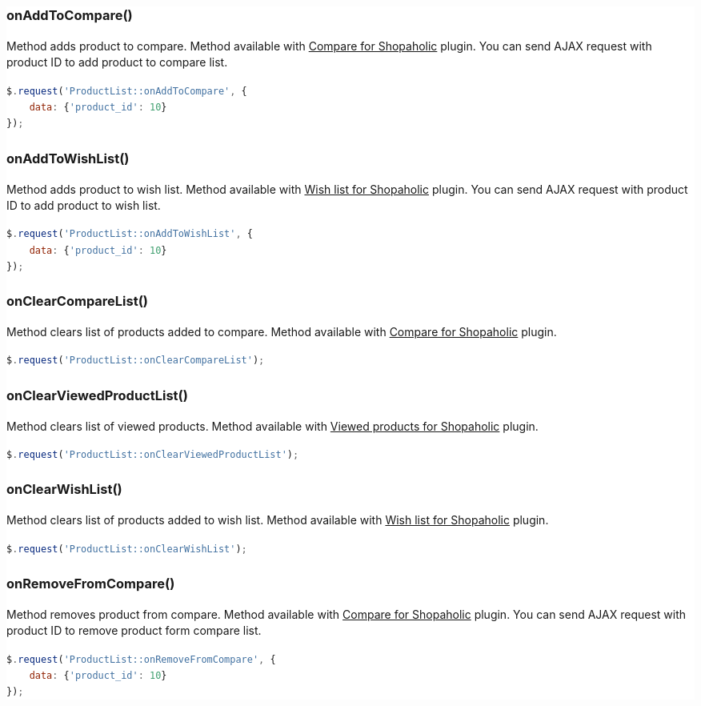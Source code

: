 ### onAddToCompare()

Method adds product to compare. Method available with [Compare for Shopaholic](plugins/home.md#compare-for-shopaholic) plugin.
You can send AJAX request with product ID to add product to compare list.
```javascript
$.request('ProductList::onAddToCompare', {
    data: {'product_id': 10}
});
```

### onAddToWishList()

Method adds product to wish list. Method available with [Wish list for Shopaholic](plugins/home.md#wish-list-for-shopaholic) plugin.
You can send AJAX request with product ID to add product to wish list.
```javascript
$.request('ProductList::onAddToWishList', {
    data: {'product_id': 10}
});
```

### onClearCompareList()

Method clears list of products added to compare. Method available with [Compare for Shopaholic](plugins/home.md#compare-for-shopaholic) plugin.
```javascript
$.request('ProductList::onClearCompareList');
```

### onClearViewedProductList()

Method clears list of viewed products. Method available with [Viewed products for Shopaholic](plugins/home.md#viewed-products-for-shopaholic) plugin.
```javascript
$.request('ProductList::onClearViewedProductList');
```

### onClearWishList()

Method clears list of products added to wish list. Method available with [Wish list for Shopaholic](plugins/home.md#wish-list-for-shopaholic) plugin.
```javascript
$.request('ProductList::onClearWishList');
```

### onRemoveFromCompare()

Method removes product from compare. Method available with [Compare for Shopaholic](plugins/home.md#compare-for-shopaholic) plugin.
You can send AJAX request with product ID to remove product form compare list.
```javascript
$.request('ProductList::onRemoveFromCompare', {
    data: {'product_id': 10}
});
```
